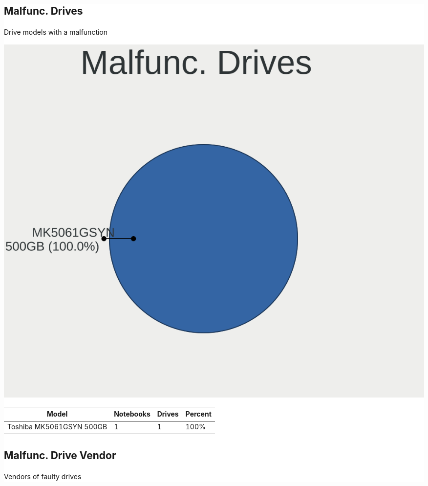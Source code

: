 Malfunc. Drives
---------------

Drive models with a malfunction

![Malfunc. Drives](./images/pie_chart/drive_malfunc.svg)


| Model                    | Notebooks | Drives | Percent |
|--------------------------|-----------|--------|---------|
| Toshiba MK5061GSYN 500GB | 1         | 1      | 100%    |

Malfunc. Drive Vendor
---------------------

Vendors of faulty drives

